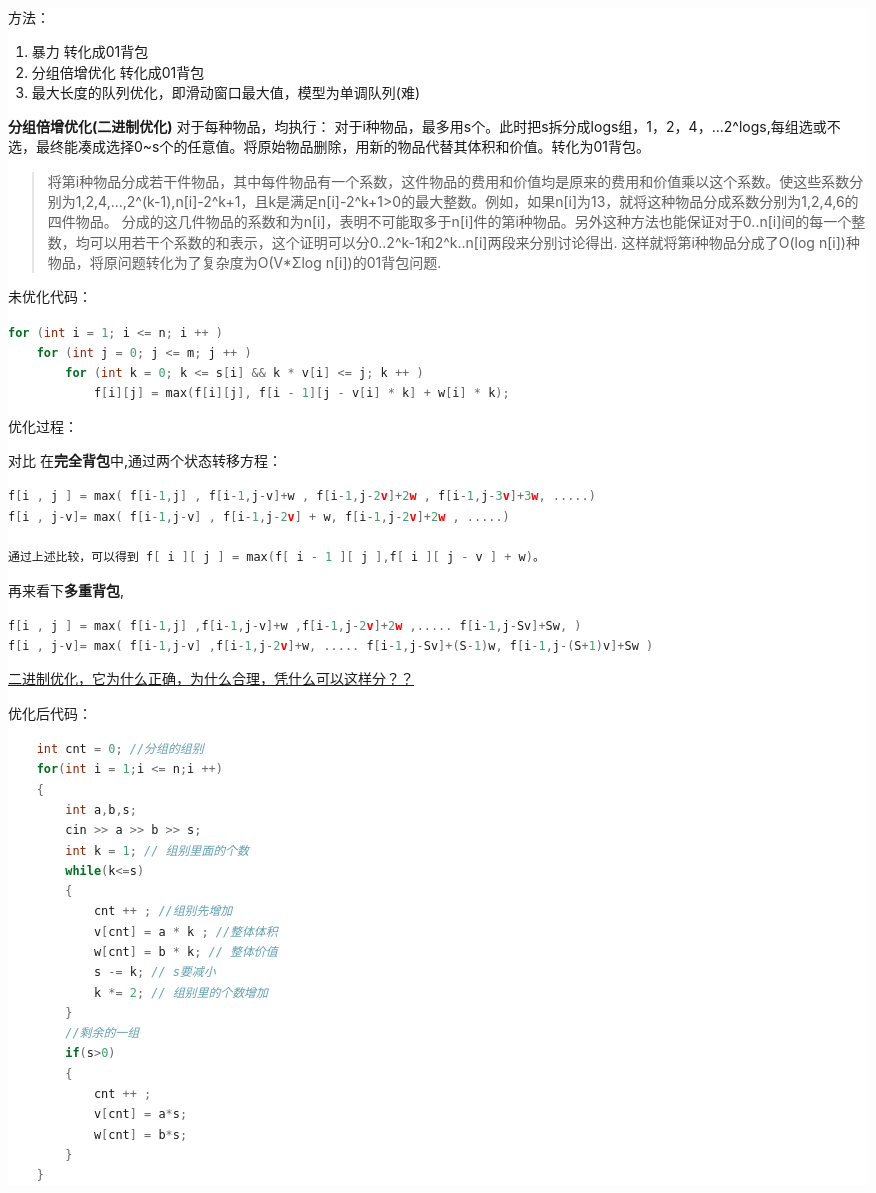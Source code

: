 方法：
1. 暴力 转化成01背包
2. 分组倍增优化 转化成01背包
3. 最大长度的队列优化，即滑动窗口最大值，模型为单调队列(难)

**分组倍增优化(二进制优化)**
对于每种物品，均执行：
对于i种物品，最多用s个。此时把s拆分成logs组，1，2，4，...2^logs,每组选或不选，最终能凑成选择0~s个的任意值。将原始物品删除，用新的物品代替其体积和价值。转化为01背包。
> 将第i种物品分成若干件物品，其中每件物品有一个系数，这件物品的费用和价值均是原来的费用和价值乘以这个系数。使这些系数分别为1,2,4,...,2^(k-1),n[i]-2^k+1，且k是满足n[i]-2^k+1>0的最大整数。例如，如果n[i]为13，就将这种物品分成系数分别为1,2,4,6的四件物品。
分成的这几件物品的系数和为n[i]，表明不可能取多于n[i]件的第i种物品。另外这种方法也能保证对于0..n[i]间的每一个整数，均可以用若干个系数的和表示，这个证明可以分0..2^k-1和2^k..n[i]两段来分别讨论得出.
这样就将第i种物品分成了O(log n[i])种物品，将原问题转化为了复杂度为O(V*Σlog n[i])的01背包问题.

未优化代码：

```c++  
for (int i = 1; i <= n; i ++ )
    for (int j = 0; j <= m; j ++ )
        for (int k = 0; k <= s[i] && k * v[i] <= j; k ++ )
            f[i][j] = max(f[i][j], f[i - 1][j - v[i] * k] + w[i] * k);
```
优化过程：


对比
在**完全背包**中,通过两个状态转移方程：

```c++  
f[i , j ] = max( f[i-1,j] , f[i-1,j-v]+w , f[i-1,j-2v]+2w , f[i-1,j-3v]+3w, .....)
f[i , j-v]= max( f[i-1,j-v] , f[i-1,j-2v] + w, f[i-1,j-2v]+2w , .....)

通过上述比较，可以得到 f[ i ][ j ] = max(f[ i - 1 ][ j ],f[ i ][ j - v ] + w)。
```


再来看下**多重背包**,

```c++  
f[i , j ] = max( f[i-1,j] ,f[i-1,j-v]+w ,f[i-1,j-2v]+2w ,..... f[i-1,j-Sv]+Sw, )
f[i , j-v]= max( f[i-1,j-v] ,f[i-1,j-2v]+w, ..... f[i-1,j-Sv]+(S-1)w, f[i-1,j-(S+1)v]+Sw )
```
[二进制优化，它为什么正确，为什么合理，凭什么可以这样分？？](https://www.acwing.com/solution/content/20115/)


优化后代码：

```c++  
    int cnt = 0; //分组的组别
    for(int i = 1;i <= n;i ++)
    {
        int a,b,s;
        cin >> a >> b >> s;
        int k = 1; // 组别里面的个数
        while(k<=s)
        {
            cnt ++ ; //组别先增加
            v[cnt] = a * k ; //整体体积
            w[cnt] = b * k; // 整体价值
            s -= k; // s要减小
            k *= 2; // 组别里的个数增加
        }
        //剩余的一组
        if(s>0)
        {
            cnt ++ ;
            v[cnt] = a*s; 
            w[cnt] = b*s;
        }
    }
```